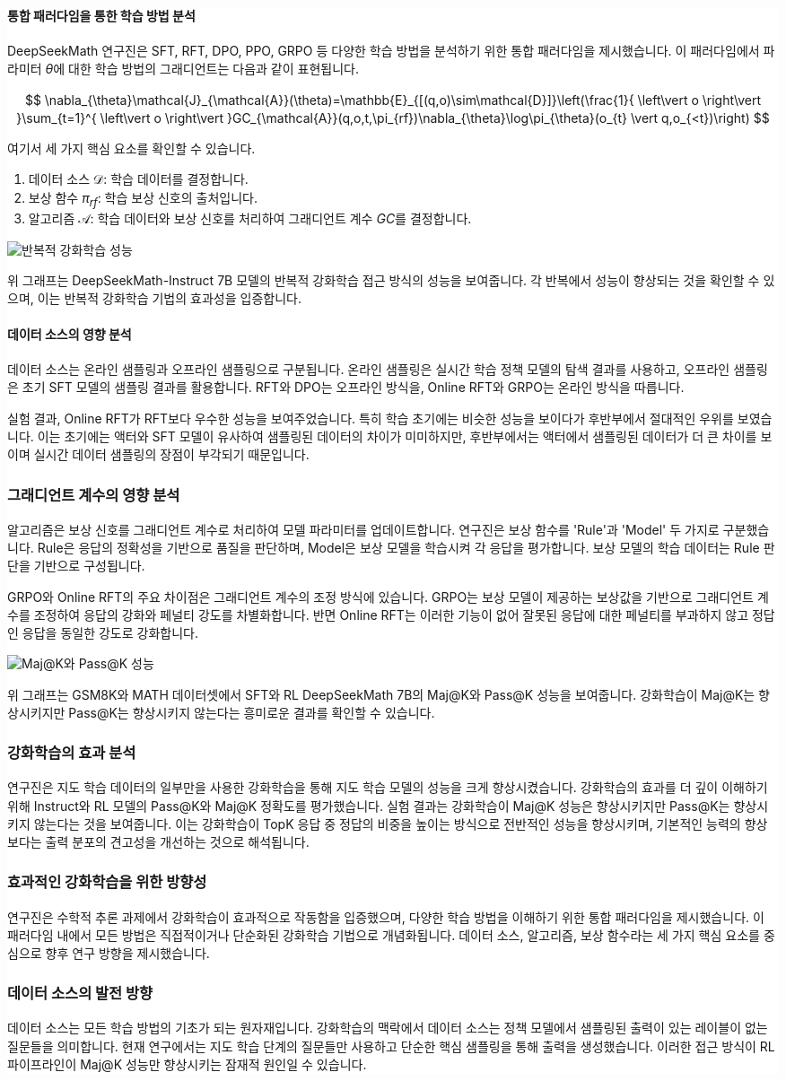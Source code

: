 #### 통합 패러다임을 통한 학습 방법 분석

DeepSeekMath 연구진은 SFT, RFT, DPO, PPO, GRPO 등 다양한 학습 방법을 분석하기 위한 통합 패러다임을 제시했습니다. 이 패러다임에서 파라미터 $\theta$에 대한 학습 방법의 그래디언트는 다음과 같이 표현됩니다.

$$ \nabla_{\theta}\mathcal{J}_{\mathcal{A}}(\theta)=\mathbb{E}_{[(q,o)\sim\mathcal{D}]}\left(\frac{1}{ \left\vert o \right\vert }\sum_{t=1}^{ \left\vert o \right\vert }GC_{\mathcal{A}}(q,o,t,\pi_{rf})\nabla_{\theta}\log\pi_{\theta}(o_{t} \vert q,o_{<t})\right) $$

여기서 세 가지 핵심 요소를 확인할 수 있습니다.
1. 데이터 소스 $\mathcal{D}$: 학습 데이터를 결정합니다.
2. 보상 함수 $\pi_{rf}$: 학습 보상 신호의 출처입니다.
3. 알고리즘 $\mathcal{A}$: 학습 데이터와 보상 신호를 처리하여 그래디언트 계수 $GC$를 결정합니다.

![반복적 강화학습 성능](https://ar5iv.org//html/2402.03300/assets/x4.png)

위 그래프는 DeepSeekMath-Instruct 7B 모델의 반복적 강화학습 접근 방식의 성능을 보여줍니다. 각 반복에서 성능이 향상되는 것을 확인할 수 있으며, 이는 반복적 강화학습 기법의 효과성을 입증합니다.

#### 데이터 소스의 영향 분석

데이터 소스는 온라인 샘플링과 오프라인 샘플링으로 구분됩니다. 온라인 샘플링은 실시간 학습 정책 모델의 탐색 결과를 사용하고, 오프라인 샘플링은 초기 SFT 모델의 샘플링 결과를 활용합니다. RFT와 DPO는 오프라인 방식을, Online RFT와 GRPO는 온라인 방식을 따릅니다.

실험 결과, Online RFT가 RFT보다 우수한 성능을 보여주었습니다. 특히 학습 초기에는 비슷한 성능을 보이다가 후반부에서 절대적인 우위를 보였습니다. 이는 초기에는 액터와 SFT 모델이 유사하여 샘플링된 데이터의 차이가 미미하지만, 후반부에서는 액터에서 샘플링된 데이터가 더 큰 차이를 보이며 실시간 데이터 샘플링의 장점이 부각되기 때문입니다.
### 그래디언트 계수의 영향 분석

알고리즘은 보상 신호를 그래디언트 계수로 처리하여 모델 파라미터를 업데이트합니다. 연구진은 보상 함수를 'Rule'과 'Model' 두 가지로 구분했습니다. Rule은 응답의 정확성을 기반으로 품질을 판단하며, Model은 보상 모델을 학습시켜 각 응답을 평가합니다. 보상 모델의 학습 데이터는 Rule 판단을 기반으로 구성됩니다.

GRPO와 Online RFT의 주요 차이점은 그래디언트 계수의 조정 방식에 있습니다. GRPO는 보상 모델이 제공하는 보상값을 기반으로 그래디언트 계수를 조정하여 응답의 강화와 페널티 강도를 차별화합니다. 반면 Online RFT는 이러한 기능이 없어 잘못된 응답에 대한 페널티를 부과하지 않고 정답인 응답을 동일한 강도로 강화합니다.

![Maj@K와 Pass@K 성능](https://ar5iv.org//html/2402.03300/assets/x5.png)

위 그래프는 GSM8K와 MATH 데이터셋에서 SFT와 RL DeepSeekMath 7B의 Maj@K와 Pass@K 성능을 보여줍니다. 강화학습이 Maj@K는 향상시키지만 Pass@K는 향상시키지 않는다는 흥미로운 결과를 확인할 수 있습니다.

### 강화학습의 효과 분석

연구진은 지도 학습 데이터의 일부만을 사용한 강화학습을 통해 지도 학습 모델의 성능을 크게 향상시켰습니다. 강화학습의 효과를 더 깊이 이해하기 위해 Instruct와 RL 모델의 Pass@K와 Maj@K 정확도를 평가했습니다. 실험 결과는 강화학습이 Maj@K 성능은 향상시키지만 Pass@K는 향상시키지 않는다는 것을 보여줍니다. 이는 강화학습이 TopK 응답 중 정답의 비중을 높이는 방식으로 전반적인 성능을 향상시키며, 기본적인 능력의 향상보다는 출력 분포의 견고성을 개선하는 것으로 해석됩니다.

### 효과적인 강화학습을 위한 방향성

연구진은 수학적 추론 과제에서 강화학습이 효과적으로 작동함을 입증했으며, 다양한 학습 방법을 이해하기 위한 통합 패러다임을 제시했습니다. 이 패러다임 내에서 모든 방법은 직접적이거나 단순화된 강화학습 기법으로 개념화됩니다. 데이터 소스, 알고리즘, 보상 함수라는 세 가지 핵심 요소를 중심으로 향후 연구 방향을 제시했습니다.
### 데이터 소스의 발전 방향

데이터 소스는 모든 학습 방법의 기초가 되는 원자재입니다. 강화학습의 맥락에서 데이터 소스는 정책 모델에서 샘플링된 출력이 있는 레이블이 없는 질문들을 의미합니다. 현재 연구에서는 지도 학습 단계의 질문들만 사용하고 단순한 핵심 샘플링을 통해 출력을 생성했습니다. 이러한 접근 방식이 RL 파이프라인이 Maj@K 성능만 향상시키는 잠재적 원인일 수 있습니다.
